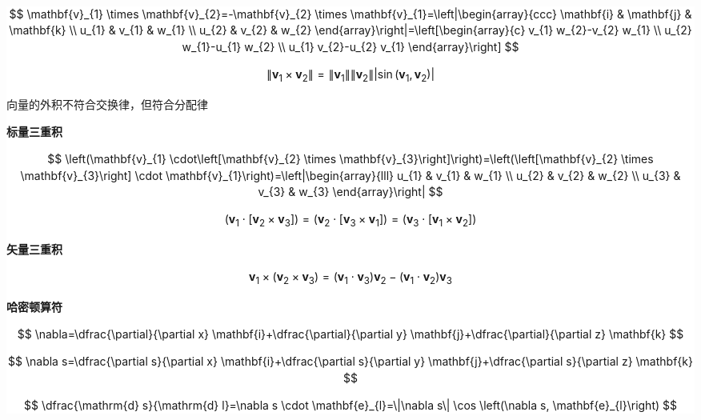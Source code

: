 $$
\mathbf{v}_{1} \times \mathbf{v}_{2}=-\mathbf{v}_{2} \times \mathbf{v}_{1}=\left|\begin{array}{ccc}
\mathbf{i} & \mathbf{j} & \mathbf{k} \\
u_{1} & v_{1} & w_{1} \\
u_{2} & v_{2} & w_{2}
\end{array}\right|=\left[\begin{array}{c}
v_{1} w_{2}-v_{2} w_{1} \\
u_{2} w_{1}-u_{1} w_{2} \\
u_{1} v_{2}-u_{2} v_{1}
\end{array}\right]
$$

$$
\left\|\mathbf{v}_{1} \times \mathbf{v}_{2}\right\|=\left\|\mathbf{v}_{1}\right\|\left\|\mathbf{v}_{2}\right\|\left|\sin \left(\mathbf{v}_{1}, \mathbf{v}_{2}\right)\right|
$$

向量的外积不符合交换律，但符合分配律

**标量三重积**

$$
\left(\mathbf{v}_{1} \cdot\left[\mathbf{v}_{2} \times \mathbf{v}_{3}\right]\right)=\left(\left[\mathbf{v}_{2} \times \mathbf{v}_{3}\right] \cdot \mathbf{v}_{1}\right)=\left|\begin{array}{lll}
u_{1} & v_{1} & w_{1} \\
u_{2} & v_{2} & w_{2} \\
u_{3} & v_{3} & w_{3}
\end{array}\right|
$$

$$
\left(\mathbf{v}_{1} \cdot\left[\mathbf{v}_{2} \times \mathbf{v}_{3}\right]\right)=\left(\mathbf{v}_{2} \cdot\left[\mathbf{v}_{3} \times \mathbf{v}_{1}\right]\right)=\left(\mathbf{v}_{3} \cdot\left[\mathbf{v}_{1} \times \mathbf{v}_{2}\right]\right)
$$

**矢量三重积**

$$
\mathbf{v}_{1} \times \left(\mathbf{v}_{2} \times \mathbf{v}_{3}\right)=(\mathbf{v}_{1} \cdot \mathbf{v}_{3})\mathbf{v}_{2}-(\mathbf{v}_{1} \cdot \mathbf{v}_{2})\mathbf{v}_{3}
$$

**哈密顿算符**

$$
\nabla=\dfrac{\partial}{\partial x} \mathbf{i}+\dfrac{\partial}{\partial y} \mathbf{j}+\dfrac{\partial}{\partial z} \mathbf{k}
$$

$$
\nabla s=\dfrac{\partial s}{\partial x} \mathbf{i}+\dfrac{\partial s}{\partial y} \mathbf{j}+\dfrac{\partial s}{\partial z} \mathbf{k}
$$

$$
\dfrac{\mathrm{d} s}{\mathrm{d} l}=\nabla s \cdot \mathbf{e}_{l}=\|\nabla s\| \cos \left(\nabla s, \mathbf{e}_{l}\right)
$$
